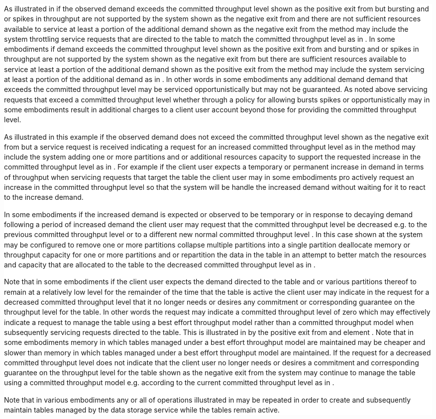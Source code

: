 As illustrated in if the observed demand exceeds the committed throughput level shown as the positive exit from but bursting and or spikes in throughput are not supported by the system shown as the negative exit from and there are not sufficient resources available to service at least a portion of the additional demand shown as the negative exit from the method may include the system throttling service requests that are directed to the table to match the committed throughput level as in . In some embodiments if demand exceeds the committed throughput level shown as the positive exit from and bursting and or spikes in throughput are not supported by the system shown as the negative exit from but there are sufficient resources available to service at least a portion of the additional demand shown as the positive exit from the method may include the system servicing at least a portion of the additional demand as in . In other words in some embodiments any additional demand demand that exceeds the committed throughput level may be serviced opportunistically but may not be guaranteed. As noted above servicing requests that exceed a committed throughput level whether through a policy for allowing bursts spikes or opportunistically may in some embodiments result in additional charges to a client user account beyond those for providing the committed throughput level.

As illustrated in this example if the observed demand does not exceed the committed throughput level shown as the negative exit from but a service request is received indicating a request for an increased committed throughput level as in the method may include the system adding one or more partitions and or additional resources capacity to support the requested increase in the committed throughput level as in . For example if the client user expects a temporary or permanent increase in demand in terms of throughput when servicing requests that target the table the client user may in some embodiments pro actively request an increase in the committed throughput level so that the system will be handle the increased demand without waiting for it to react to the increase demand.

In some embodiments if the increased demand is expected or observed to be temporary or in response to decaying demand following a period of increased demand the client user may request that the committed throughput level be decreased e.g. to the previous committed throughput level or to a different new normal committed throughput level . In this case shown at the system may be configured to remove one or more partitions collapse multiple partitions into a single partition deallocate memory or throughput capacity for one or more partitions and or repartition the data in the table in an attempt to better match the resources and capacity that are allocated to the table to the decreased committed throughput level as in .

Note that in some embodiments if the client user expects the demand directed to the table and or various partitions thereof to remain at a relatively low level for the remainder of the time that the table is active the client user may indicate in the request for a decreased committed throughput level that it no longer needs or desires any commitment or corresponding guarantee on the throughput level for the table. In other words the request may indicate a committed throughput level of zero which may effectively indicate a request to manage the table using a best effort throughput model rather than a committed throughput model when subsequently servicing requests directed to the table. This is illustrated in by the positive exit from and element . Note that in some embodiments memory in which tables managed under a best effort throughput model are maintained may be cheaper and slower than memory in which tables managed under a best effort throughput model are maintained. If the request for a decreased committed throughput level does not indicate that the client user no longer needs or desires a commitment and corresponding guarantee on the throughput level for the table shown as the negative exit from the system may continue to manage the table using a committed throughput model e.g. according to the current committed throughput level as in .

Note that in various embodiments any or all of operations illustrated in may be repeated in order to create and subsequently maintain tables managed by the data storage service while the tables remain active.
